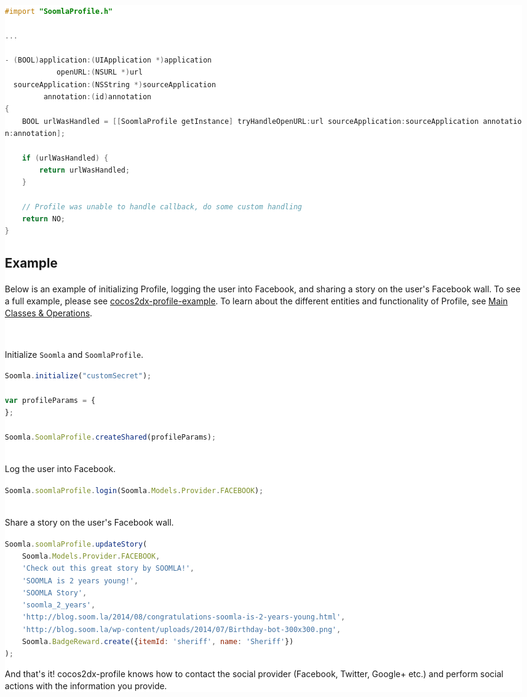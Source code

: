 ``` objectivec
#import "SoomlaProfile.h"

...

- (BOOL)application:(UIApplication *)application
            openURL:(NSURL *)url
  sourceApplication:(NSString *)sourceApplication
         annotation:(id)annotation
{
    BOOL urlWasHandled = [[SoomlaProfile getInstance] tryHandleOpenURL:url sourceApplication:sourceApplication annotation:annotation];

    if (urlWasHandled) {
        return urlWasHandled;
    }

    // Profile was unable to handle callback, do some custom handling
    return NO;
}
```

## Example

Below is an example of initializing Profile, logging the user into Facebook, and sharing a story on the user's Facebook wall. To see a full example, please see [cocos2dx-profile-example](https://github.com/soomla/cocos2dx-profile-example). To learn about the different entities and functionality of Profile, see [Main Classes & Operations](/cocos2dx/js/profile/Profile_MainClasses).

<br>

Initialize `Soomla` and `SoomlaProfile`.

``` js
Soomla.initialize("customSecret");

var profileParams = {
};

Soomla.SoomlaProfile.createShared(profileParams);
```

<br>
Log the user into Facebook.

``` js
Soomla.soomlaProfile.login(Soomla.Models.Provider.FACEBOOK);
```

<br>
Share a story on the user's Facebook wall.

``` js
Soomla.soomlaProfile.updateStory(
    Soomla.Models.Provider.FACEBOOK,
    'Check out this great story by SOOMLA!',
    'SOOMLA is 2 years young!',
    'SOOMLA Story',
    'soomla_2_years',
    'http://blog.soom.la/2014/08/congratulations-soomla-is-2-years-young.html',
    'http://blog.soom.la/wp-content/uploads/2014/07/Birthday-bot-300x300.png',
    Soomla.BadgeReward.create({itemId: 'sheriff', name: 'Sheriff'})  
);
```

And that's it! cocos2dx-profile knows how to contact the social provider (Facebook, Twitter, Google+ etc.) and perform social actions with the information you provide.
